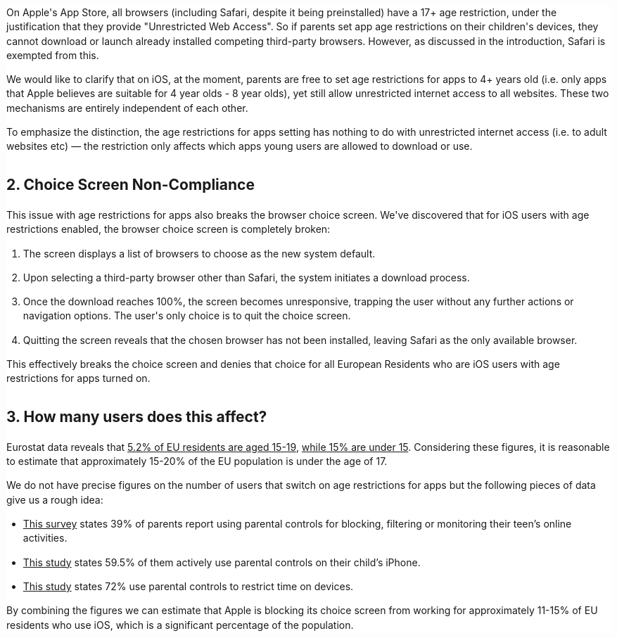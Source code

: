 On Apple's App Store, all browsers (including Safari, despite it being preinstalled) have a 17+ age restriction, under the justification that they provide "Unrestricted Web Access". So if parents set app age restrictions on their children's devices, they cannot download or launch already installed competing third-party browsers. However, as discussed in the introduction, Safari is exempted from this.

We would like to clarify that on iOS, at the moment, parents are free to set age restrictions for apps to 4+ years old (i.e. only apps that Apple believes are suitable for 4 year olds \- 8 year olds), yet still allow unrestricted internet access to all websites. These two mechanisms are entirely independent of each other.

To emphasize the distinction, the age restrictions for apps setting has nothing to do with unrestricted internet access (i.e. to adult websites etc) — the restriction only affects which apps young users are allowed to download or use.

## 2. Choice Screen Non-Compliance

This issue with age restrictions for apps also breaks the browser choice screen. We've discovered that for iOS users with age restrictions enabled, the browser choice screen is completely broken:

1. The screen displays a list of browsers to choose as the new system default.  
     
2. Upon selecting a third-party browser other than Safari, the system initiates a download process.  
     
3. Once the download reaches 100%, the screen becomes unresponsive, trapping the user without any further actions or navigation options. The user's only choice is to quit the choice screen.  
     
4. Quitting the screen reveals that the chosen browser has not been installed, leaving Safari as the only available browser.

This effectively breaks the choice screen and denies that choice for all European Residents who are iOS users with age restrictions for apps turned on. 

## 3. How many users does this affect?

Eurostat data reveals that [5.2% of EU residents are aged 15-19](https://ec.europa.eu/eurostat/cache/interactive-publications/demography/2023/04/index.html?lang=en), [while 15% are under 15](https://ec.europa.eu/eurostat/cache/interactive-publications/demography/2023/04/index.html?lang=en). Considering these figures, it is reasonable to estimate that approximately 15-20% of the EU population is under the age of 17\. 

We do not have precise figures on the number of users that switch on age restrictions for apps but the following pieces of data give us a rough idea:

* [This survey](https://www.techradar.com/pro/how-to-put-parental-controls-on-an-iphone) states 39% of parents report using parental controls for blocking, filtering or monitoring their teen’s online activities.

* [This study](https://www.pewresearch.org/internet/2016/01/07/parents-teens-and-digital-monitoring/) states 59.5% of them actively use parental controls on their child’s iPhone.

* [This study](https://digitalwellnesslab.org/research-briefs/safety-and-surveillance-software-practices-as-a-parent-in-the-digital-world/) states 72% use parental controls to restrict time on devices.

By combining the figures we can estimate that Apple is blocking its choice screen from working for approximately 11-15% of EU residents who use iOS, which is a significant percentage of the population. 
